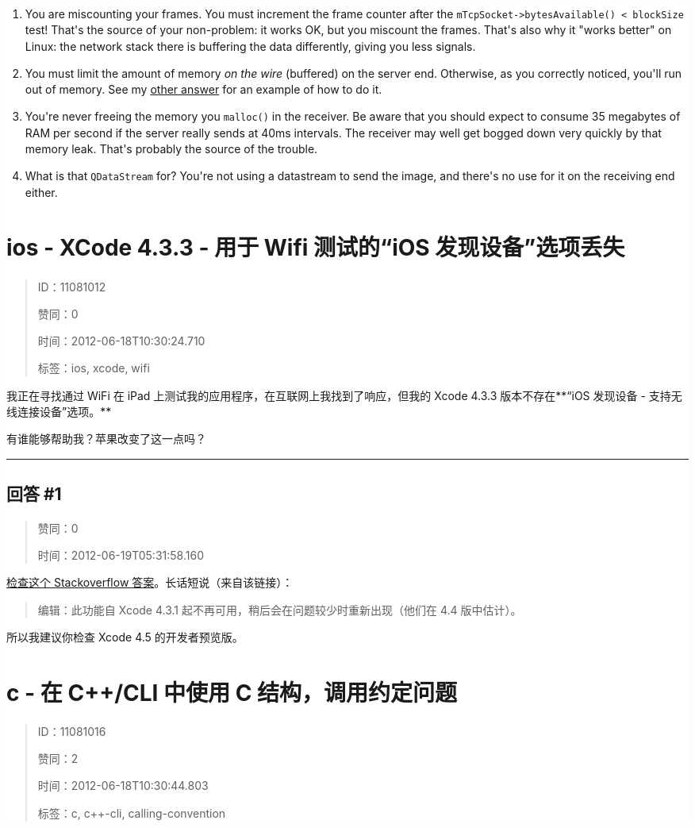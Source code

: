 1.  You are miscounting your frames. You must increment the frame counter after the `mTcpSocket->bytesAvailable() < blockSize` test! That's the source of your non-problem: it works OK, but you miscount the frames. That's also why it "works better" on Linux: the network stack there is buffering the data differently, giving you less signals.

2.  You must limit the amount of memory *on the wire* (buffered) on the server end. Otherwise, as you correctly noticed, you'll run out of memory. See my [other answer](https://stackoverflow.com/a/10979106/1329652) for an example of how to do it.

3.  You're never freeing the memory you `malloc()` in the receiver. Be aware that you should expect to consume 35 megabytes of RAM per second if the server really sends at 40ms intervals. The receiver may well get bogged down very quickly by that memory leak. That's probably the source of the trouble.

4.  What is that `QDataStream` for? You're not using a datastream to send the image, and there's no use for it on the receiving end either.

# ios - XCode 4.3.3 - 用于 Wifi 测试的“iOS 发现设备”选项丢失

> ID：11081012
> 
> 赞同：0
> 
> 时间：2012-06-18T10:30:24.710
> 
> 标签：ios, xcode, wifi

我正在寻找通过 WiFi 在 iPad 上测试我的应用程序，在互联网上我找到了响应，但我的 Xcode 4.3.3 版本不存在**“iOS 发现设备 - 支持无线连接设备”选项。**

有谁能够帮助我？苹果改变了这一点吗？

* * *

## 回答 #1

> 赞同：0
> 
> 时间：2012-06-19T05:31:58.160

[检查这个 Stackoverflow 答案](https://stackoverflow.com/a/7857052/1002727)。长话短说（来自该链接）：

> 编辑：此功能自 Xcode 4.3.1 起不再可用，稍后会在问题较少时重新出现（他们在 4.4 版中估计）。

所以我建议你检查 Xcode 4.5 的开发者预览版。

# c - 在 C++/CLI 中使用 C 结构，调用约定问题

> ID：11081016
> 
> 赞同：2
> 
> 时间：2012-06-18T10:30:44.803
> 
> 标签：c, c++-cli, calling-convention
